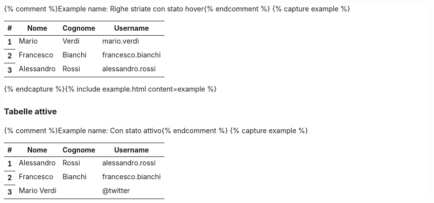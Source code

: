 {% comment %}Example name: Righe striate con stato hover{% endcomment %}
{% capture example %}
  <table class="table table-striped table-hover">
    <thead>
      <tr>
        <th scope="col">#</th>
        <th scope="col">Nome</th>
        <th scope="col">Cognome</th>
        <th scope="col">Username</th>
      </tr>
    </thead>
    <tbody>
      <tr>
        <th scope="row">1</th>
        <td>Mario</td>
        <td>Verdi</td>
        <td>mario.verdi</td>
      </tr>
      <tr>
        <th scope="row">2</th>
        <td>Francesco</td>
        <td>Bianchi</td>
        <td>francesco.bianchi</td>
      </tr>
      <tr>
        <th scope="row">3</th>
        <td>Alessandro</td>
        <td>Rossi</td>
        <td>alessandro.rossi</td>
      </tr>
    </tbody>
  </table>
{% endcapture %}{% include example.html content=example %}

### Tabelle attive

{% comment %}Example name: Con stato attivo{% endcomment %}
{% capture example %}
<table class="table">
  <thead>
    <tr>
      <th scope="col">#</th>
      <th scope="col">Nome</th>
      <th scope="col">Cognome</th>
      <th scope="col">Username</th>
    </tr>
  </thead>
  <tbody>
    <tr class="table-active">
      <th scope="row">1</th>
      <td>Alessandro</td>
      <td>Rossi</td>
      <td>alessandro.rossi</td>
    </tr>
    <tr>
      <th scope="row">2</th>
      <td>Francesco</td>
      <td>Bianchi</td>
      <td>francesco.bianchi</td>
    </tr>
    <tr>
      <th scope="row">3</th>
      <td colspan="2" class="table-active">Mario Verdi</td>
      <td>@twitter</td>